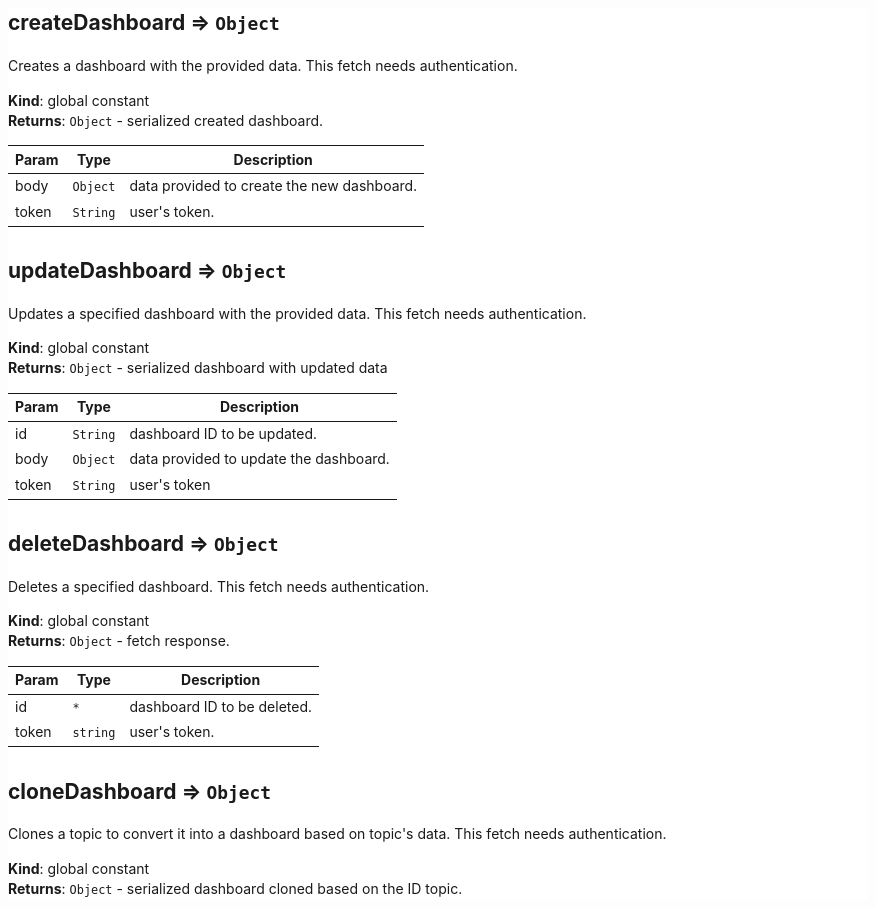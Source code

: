 ## createDashboard ⇒ <code>Object</code>
Creates a dashboard with the provided data.
This fetch needs authentication.

**Kind**: global constant  
**Returns**: <code>Object</code> - serialized created dashboard.  

| Param | Type | Description |
| --- | --- | --- |
| body | <code>Object</code> | data provided to create the new dashboard. |
| token | <code>String</code> | user's token. |

<a name="updateDashboard"></a>

## updateDashboard ⇒ <code>Object</code>
Updates a specified dashboard with the provided data.
This fetch needs authentication.

**Kind**: global constant  
**Returns**: <code>Object</code> - serialized dashboard with updated data  

| Param | Type | Description |
| --- | --- | --- |
| id | <code>String</code> | dashboard ID to be updated. |
| body | <code>Object</code> | data provided to update the dashboard. |
| token | <code>String</code> | user's token |

<a name="deleteDashboard"></a>

## deleteDashboard ⇒ <code>Object</code>
Deletes a specified dashboard.
This fetch needs authentication.

**Kind**: global constant  
**Returns**: <code>Object</code> - fetch response.  

| Param | Type | Description |
| --- | --- | --- |
| id | <code>\*</code> | dashboard ID to be deleted. |
| token | <code>string</code> | user's token. |

<a name="cloneDashboard"></a>

## cloneDashboard ⇒ <code>Object</code>
Clones a topic to convert it into a dashboard based on topic's data.
This fetch needs authentication.

**Kind**: global constant  
**Returns**: <code>Object</code> - serialized dashboard cloned based on the ID topic.  
